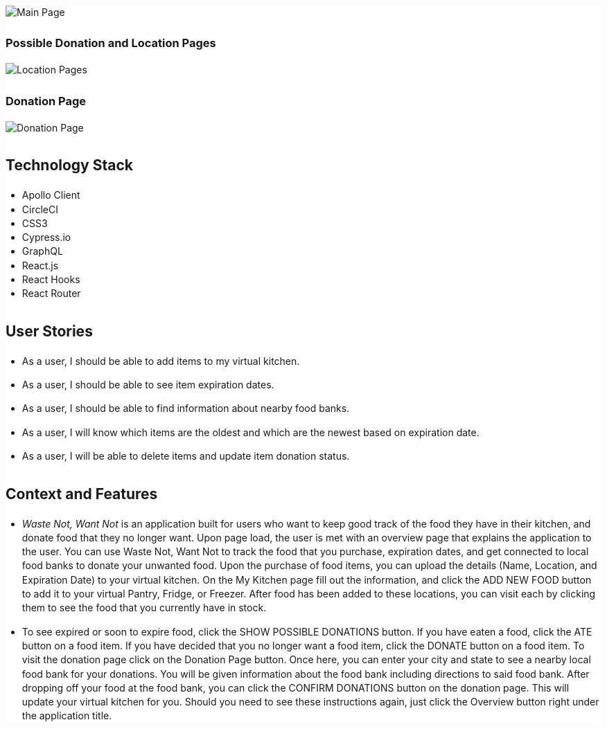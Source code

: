 ![Main Page](https://user-images.githubusercontent.com/95496577/188785062-fbc61b92-36df-4f02-8b6e-1c75a6f143f9.png) 

### Possible Donation and Location Pages

![Location Pages](https://user-images.githubusercontent.com/95496577/188785061-4196fbb7-eb03-44d6-9c94-f8c56ca743c7.png) 

### Donation Page

![Donation Page](https://user-images.githubusercontent.com/95496577/188785056-bd7d3d48-450e-4e58-994f-8a947ba46691.png) 

## Technology Stack

- Apollo Client
- CircleCI
- CSS3 
- Cypress.io
- GraphQL
- React.js
- React Hooks
- React Router

## User Stories

- As a user, I should be able to add items to my virtual kitchen. 

- As a user, I should be able to see item expiration dates. 

- As a user, I should be able to find information about nearby food banks. 

- As a user, I will know which items are the oldest and which are the newest based on expiration date.

- As a user, I will be able to delete items and update item donation status.

## Context and Features

- _Waste Not, Want Not_ is an application built for users who want to keep good track of the food they have in their kitchen, and donate food that they no longer want. Upon page load, the user is met with an overview page that explains the application to the user. You can use Waste Not, Want Not to track the food that you purchase, expiration dates, and get connected to local food banks to donate your unwanted food. Upon the purchase of food items, you can upload the details (Name, Location, and Expiration Date) to your virtual kitchen. On the My Kitchen page fill out the information, and click the ADD NEW FOOD button to add it to your virtual Pantry, Fridge, or Freezer. After food has been added to these locations, you can visit each by clicking them to see the food that you currently have in stock.

- To see expired or soon to expire food, click the SHOW POSSIBLE DONATIONS button. If you have eaten a food, click the ATE button on a food item. If you have decided that you no longer want a food item, click the DONATE button on a food item. To visit the donation page click on the Donation Page button. Once here, you can enter your city and state to see a nearby local food bank for your donations. You will be given information about the food bank including directions to said food bank. After dropping off your food at the food bank, you can click the CONFIRM DONATIONS button on the donation page. This will update your virtual kitchen for you. Should you need to see these instructions again, just click the Overview button right under the application title.

